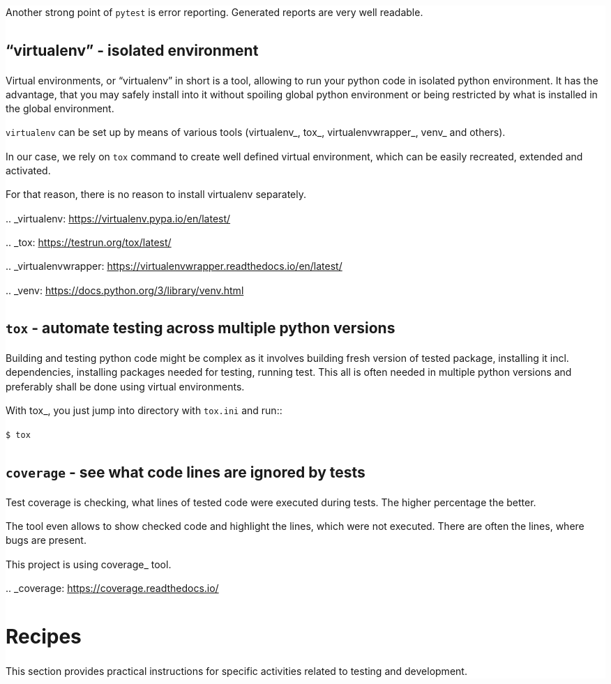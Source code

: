 Another strong point of `pytest` is error reporting. Generated reports
are very well readable.

## “virtualenv” - isolated environment

Virtual environments, or “virtualenv” in short is a tool, allowing to
run your python code in isolated python environment. It has the
advantage, that you may safely install into it without spoiling global
python environment or being restricted by what is installed in the
global environment.

`virtualenv` can be set up by means of various tools (virtualenv\_,
tox\_, virtualenvwrapper\_, venv\_ and others).

In our case, we rely on `tox` command to create well defined virtual
environment, which can be easily recreated, extended and activated.

For that reason, there is no reason to install virtualenv separately.

.. \_virtualenv: https://virtualenv.pypa.io/en/latest/

.. \_tox: https://testrun.org/tox/latest/

.. \_virtualenvwrapper:
https://virtualenvwrapper.readthedocs.io/en/latest/

.. \_venv: https://docs.python.org/3/library/venv.html

## `tox` - automate testing across multiple python versions

Building and testing python code might be complex as it involves
building fresh version of tested package, installing it
incl. dependencies, installing packages needed for testing, running
test. This all is often needed in multiple python versions and
preferably shall be done using virtual environments.

With tox\_, you just jump into directory with `tox.ini` and run::

    $ tox

## `coverage` - see what code lines are ignored by tests

Test coverage is checking, what lines of tested code were executed
during tests. The higher percentage the better.

The tool even allows to show checked code and highlight the lines, which
were not executed. There are often the lines, where bugs are present.

This project is using coverage\_ tool.

.. \_coverage: https://coverage.readthedocs.io/

# Recipes

This section provides practical instructions for specific activities
related to testing and development.
